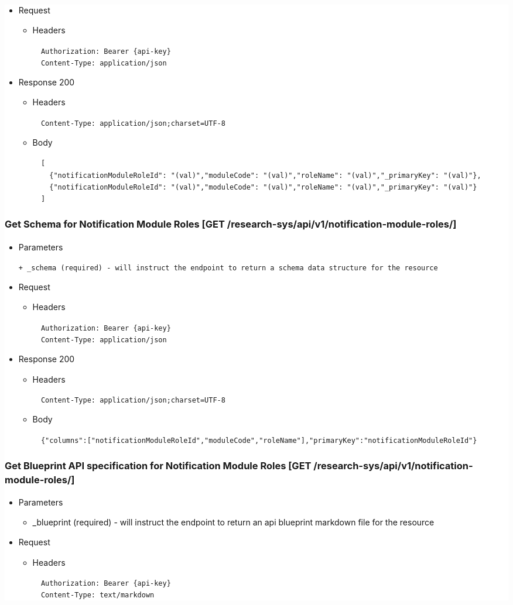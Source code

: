 + Request

    + Headers

            Authorization: Bearer {api-key}
            Content-Type: application/json 

+ Response 200
    + Headers

            Content-Type: application/json;charset=UTF-8

    + Body
    
            [
              {"notificationModuleRoleId": "(val)","moduleCode": "(val)","roleName": "(val)","_primaryKey": "(val)"},
              {"notificationModuleRoleId": "(val)","moduleCode": "(val)","roleName": "(val)","_primaryKey": "(val)"}
            ]
			
### Get Schema for Notification Module Roles [GET /research-sys/api/v1/notification-module-roles/]
	                                          
+ Parameters

      + _schema (required) - will instruct the endpoint to return a schema data structure for the resource
      
+ Request

    + Headers

            Authorization: Bearer {api-key}
            Content-Type: application/json

+ Response 200
    + Headers

            Content-Type: application/json;charset=UTF-8

    + Body
    
            {"columns":["notificationModuleRoleId","moduleCode","roleName"],"primaryKey":"notificationModuleRoleId"}
		
### Get Blueprint API specification for Notification Module Roles [GET /research-sys/api/v1/notification-module-roles/]
	 
+ Parameters

     + _blueprint (required) - will instruct the endpoint to return an api blueprint markdown file for the resource
                 
+ Request

    + Headers

            Authorization: Bearer {api-key}
            Content-Type: text/markdown
